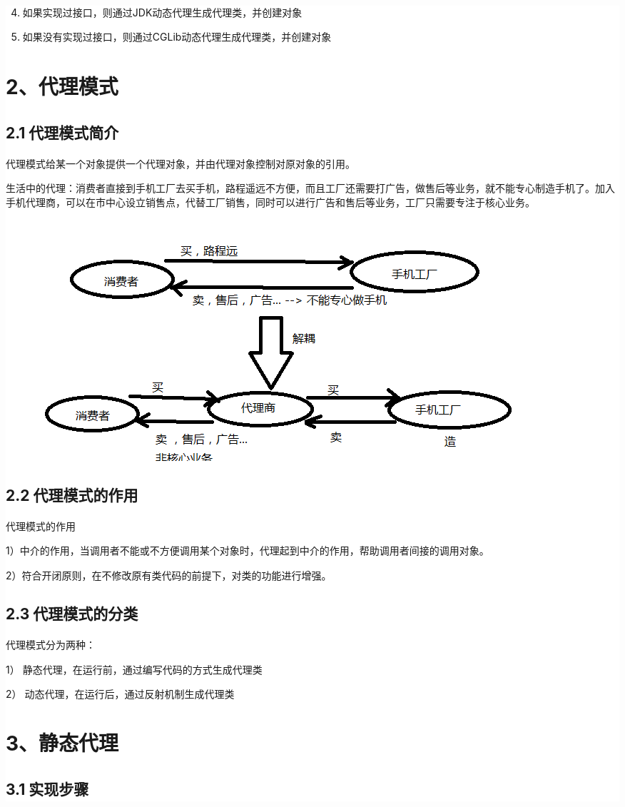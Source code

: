 4) 如果实现过接口，则通过JDK动态代理生成代理类，并创建对象

5) 如果没有实现过接口，则通过CGLib动态代理生成代理类，并创建对象

# 2、代理模式

## 2.1 代理模式简介

代理模式给某一个对象提供一个代理对象，并由代理对象控制对原对象的引用。

生活中的代理：消费者直接到手机工厂去买手机，路程遥远不方便，而且工厂还需要打广告，做售后等业务，就不能专心制造手机了。加入手机代理商，可以在市中心设立销售点，代替工厂销售，同时可以进行广告和售后等业务，工厂只需要专注于核心业务。

![img](proxy.assets/clipboard-1607932892889.png)

## 2.2 代理模式的作用

代理模式的作用

1）中介的作用，当调用者不能或不方便调用某个对象时，代理起到中介的作用，帮助调用者间接的调用对象。

2）符合开闭原则，在不修改原有类代码的前提下，对类的功能进行增强。

## 2.3 代理模式的分类

代理模式分为两种：

1） 静态代理，在运行前，通过编写代码的方式生成代理类

2） 动态代理，在运行后，通过反射机制生成代理类

# 3、静态代理

## 3.1 实现步骤
